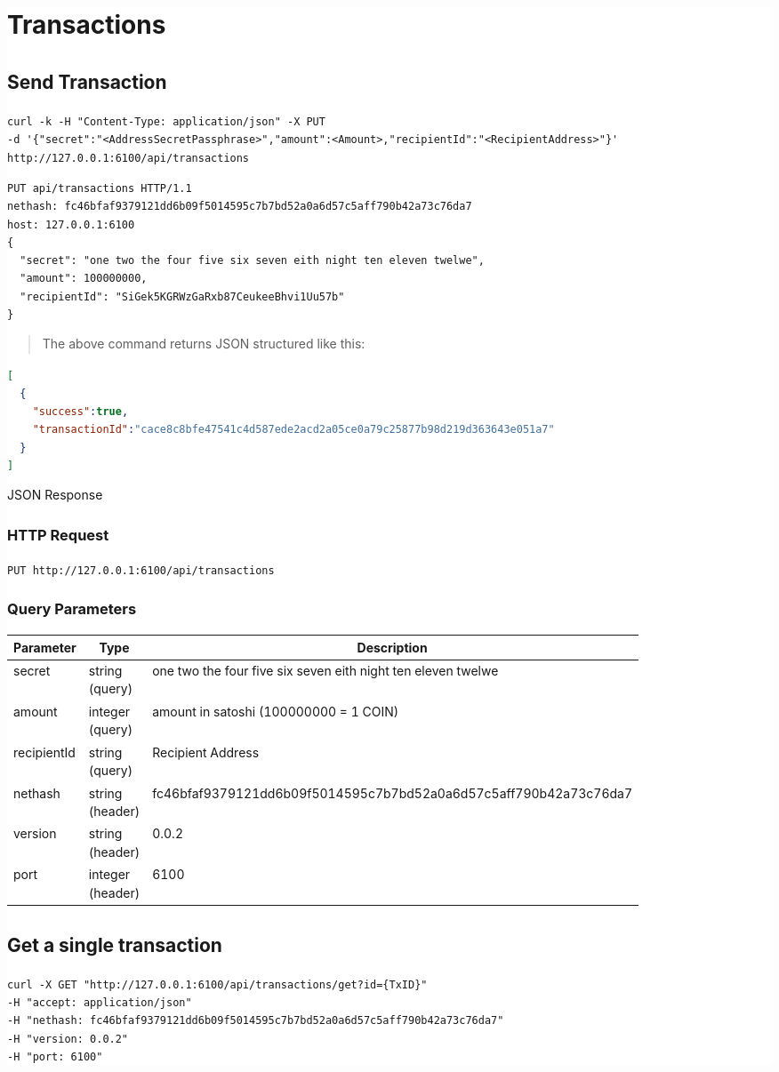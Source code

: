 # Transactions

## Send Transaction

```shell
curl -k -H "Content-Type: application/json" -X PUT
-d '{"secret":"<AddressSecretPassphrase>","amount":<Amount>,"recipientId":"<RecipientAddress>"}'
http://127.0.0.1:6100/api/transactions
```

```http
PUT api/transactions HTTP/1.1
nethash: fc46bfaf9379121dd6b09f5014595c7b7bd52a0a6d57c5aff790b42a73c76da7
host: 127.0.0.1:6100
{
  "secret": "one two the four five six seven eith night ten eleven twelwe",
  "amount": 100000000,
  "recipientId": "SiGek5KGRWzGaRxb87CeukeeBhvi1Uu57b"
}
```

> The above command returns JSON structured like this:

```json
[
  {
    "success":true,
    "transactionId":"cace8c8bfe47541c4d587ede2acd2a05ce0a79c25877b98d219d363643e051a7"
  }
]
```

JSON Response

### HTTP Request

`PUT http://127.0.0.1:6100/api/transactions`

### Query Parameters

Parameter | Type | Description
--------- | ------- | -----------
secret | string<br>(query) | one two the four five six seven eith night ten eleven twelwe
amount | integer<br>(query) | amount in satoshi (100000000 = 1 COIN)
recipientId | string<br>(query) | Recipient Address
nethash | string<br>(header) | fc46bfaf9379121dd6b09f5014595c7b7bd52a0a6d57c5aff790b42a73c76da7
version | string<br>(header) | 0.0.2
port | integer<br>(header) | 6100

## Get a single transaction

```shell
curl -X GET "http://127.0.0.1:6100/api/transactions/get?id={TxID}"
-H "accept: application/json"
-H "nethash: fc46bfaf9379121dd6b09f5014595c7b7bd52a0a6d57c5aff790b42a73c76da7"
-H "version: 0.0.2"
-H "port: 6100"
```
